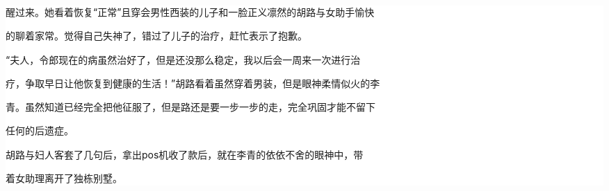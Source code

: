 醒过来。她看着恢复“正常”且穿会男性西装的儿子和一脸正义凛然的胡路与女助手愉快

的聊着家常。觉得自己失神了，错过了儿子的治疗，赶忙表示了抱歉。

“夫人，令郎现在的病虽然治好了，但是还没那么稳定，我以后会一周来一次进行治

疗，争取早日让他恢复到健康的生活！”胡路看着虽然穿着男装，但是眼神柔情似火的李

青。虽然知道已经完全把他征服了，但是路还是要一步一步的走，完全巩固才能不留下

任何的后遗症。

胡路与妇人客套了几句后，拿出pos机收了款后，就在李青的依依不舍的眼神中，带

着女助理离开了独栋别墅。


